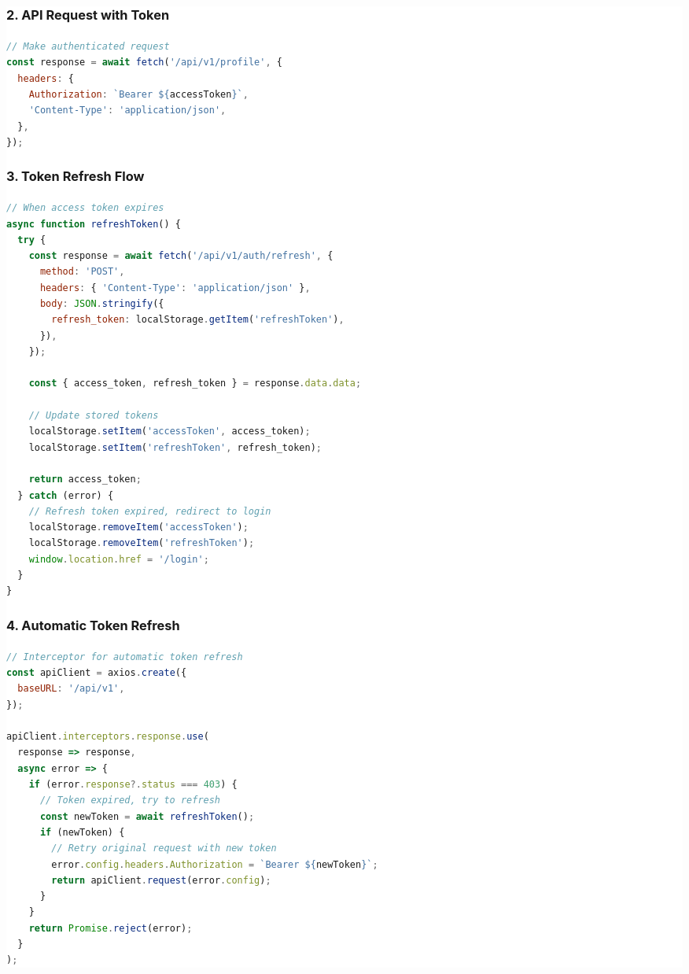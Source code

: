 ### 2. API Request with Token

```javascript
// Make authenticated request
const response = await fetch('/api/v1/profile', {
  headers: {
    Authorization: `Bearer ${accessToken}`,
    'Content-Type': 'application/json',
  },
});
```

### 3. Token Refresh Flow

```javascript
// When access token expires
async function refreshToken() {
  try {
    const response = await fetch('/api/v1/auth/refresh', {
      method: 'POST',
      headers: { 'Content-Type': 'application/json' },
      body: JSON.stringify({
        refresh_token: localStorage.getItem('refreshToken'),
      }),
    });

    const { access_token, refresh_token } = response.data.data;

    // Update stored tokens
    localStorage.setItem('accessToken', access_token);
    localStorage.setItem('refreshToken', refresh_token);

    return access_token;
  } catch (error) {
    // Refresh token expired, redirect to login
    localStorage.removeItem('accessToken');
    localStorage.removeItem('refreshToken');
    window.location.href = '/login';
  }
}
```

### 4. Automatic Token Refresh

```javascript
// Interceptor for automatic token refresh
const apiClient = axios.create({
  baseURL: '/api/v1',
});

apiClient.interceptors.response.use(
  response => response,
  async error => {
    if (error.response?.status === 403) {
      // Token expired, try to refresh
      const newToken = await refreshToken();
      if (newToken) {
        // Retry original request with new token
        error.config.headers.Authorization = `Bearer ${newToken}`;
        return apiClient.request(error.config);
      }
    }
    return Promise.reject(error);
  }
);
```